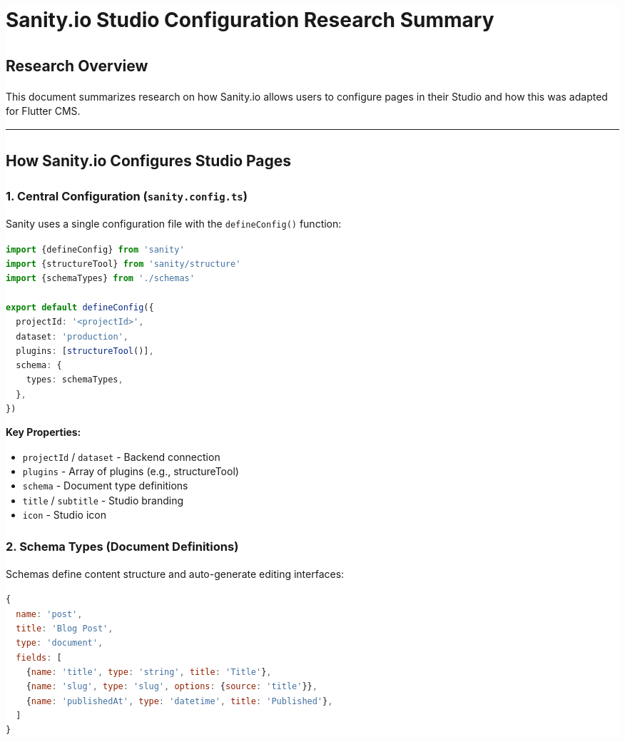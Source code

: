 # Sanity.io Studio Configuration Research Summary

## Research Overview

This document summarizes research on how Sanity.io allows users to configure pages in their Studio and how this was adapted for Flutter CMS.

---

## How Sanity.io Configures Studio Pages

### 1. Central Configuration (`sanity.config.ts`)

Sanity uses a single configuration file with the `defineConfig()` function:

```typescript
import {defineConfig} from 'sanity'
import {structureTool} from 'sanity/structure'
import {schemaTypes} from './schemas'

export default defineConfig({
  projectId: '<projectId>',
  dataset: 'production',
  plugins: [structureTool()],
  schema: {
    types: schemaTypes,
  },
})
```

**Key Properties:**
- `projectId` / `dataset` - Backend connection
- `plugins` - Array of plugins (e.g., structureTool)
- `schema` - Document type definitions
- `title` / `subtitle` - Studio branding
- `icon` - Studio icon

### 2. Schema Types (Document Definitions)

Schemas define content structure and auto-generate editing interfaces:

```javascript
{
  name: 'post',
  title: 'Blog Post',
  type: 'document',
  fields: [
    {name: 'title', type: 'string', title: 'Title'},
    {name: 'slug', type: 'slug', options: {source: 'title'}},
    {name: 'publishedAt', type: 'datetime', title: 'Published'},
  ]
}
```
